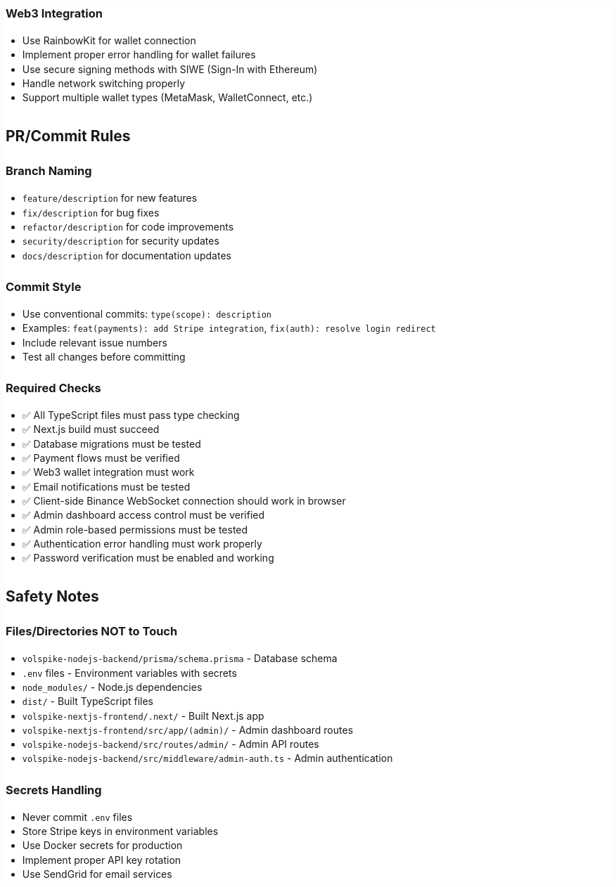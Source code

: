 ### Web3 Integration
- Use RainbowKit for wallet connection
- Implement proper error handling for wallet failures
- Use secure signing methods with SIWE (Sign-In with Ethereum)
- Handle network switching properly
- Support multiple wallet types (MetaMask, WalletConnect, etc.)

## PR/Commit Rules

### Branch Naming
- `feature/description` for new features
- `fix/description` for bug fixes
- `refactor/description` for code improvements
- `security/description` for security updates
- `docs/description` for documentation updates

### Commit Style
- Use conventional commits: `type(scope): description`
- Examples: `feat(payments): add Stripe integration`, `fix(auth): resolve login redirect`
- Include relevant issue numbers
- Test all changes before committing

### Required Checks
- ✅ All TypeScript files must pass type checking
- ✅ Next.js build must succeed
- ✅ Database migrations must be tested
- ✅ Payment flows must be verified
- ✅ Web3 wallet integration must work
- ✅ Email notifications must be tested
- ✅ Client-side Binance WebSocket connection should work in browser
- ✅ Admin dashboard access control must be verified
- ✅ Admin role-based permissions must be tested
- ✅ Authentication error handling must work properly
- ✅ Password verification must be enabled and working

## Safety Notes

### Files/Directories NOT to Touch
- `volspike-nodejs-backend/prisma/schema.prisma` - Database schema
- `.env` files - Environment variables with secrets
- `node_modules/` - Node.js dependencies
- `dist/` - Built TypeScript files
- `volspike-nextjs-frontend/.next/` - Built Next.js app
- `volspike-nextjs-frontend/src/app/(admin)/` - Admin dashboard routes
- `volspike-nodejs-backend/src/routes/admin/` - Admin API routes
- `volspike-nodejs-backend/src/middleware/admin-auth.ts` - Admin authentication

### Secrets Handling
- Never commit `.env` files
- Store Stripe keys in environment variables
- Use Docker secrets for production
- Implement proper API key rotation
- Use SendGrid for email services
